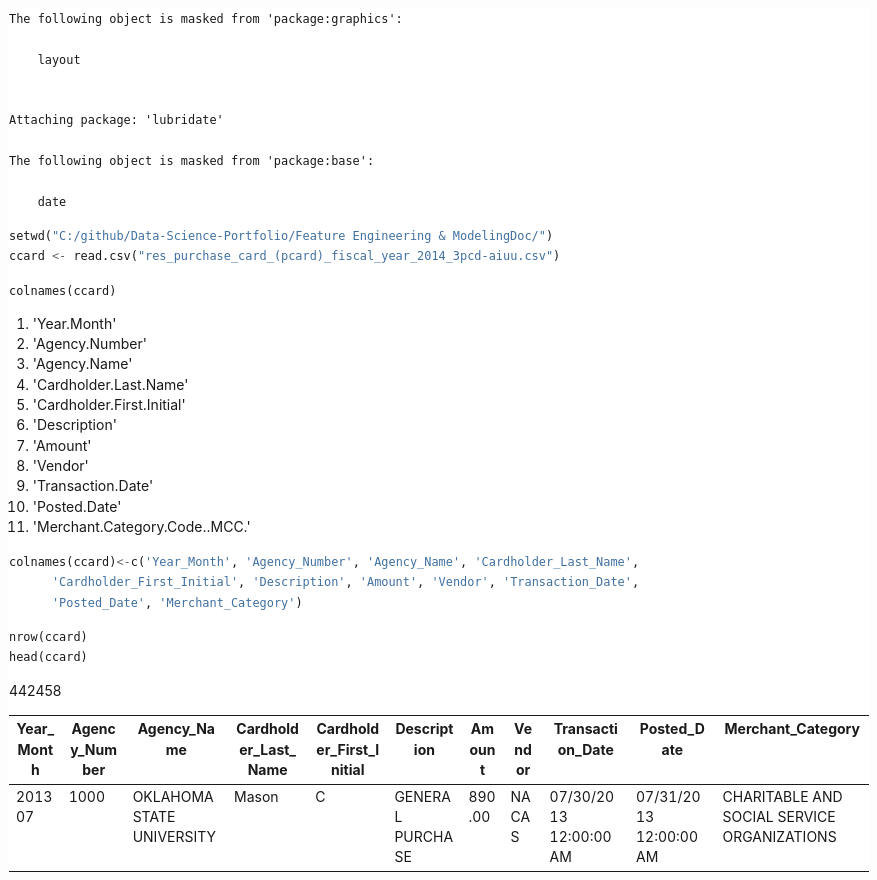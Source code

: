     The following object is masked from 'package:graphics':

        layout


    Attaching package: 'lubridate'

    The following object is masked from 'package:base':

        date




```python
setwd("C:/github/Data-Science-Portfolio/Feature Engineering & ModelingDoc/")
ccard <- read.csv("res_purchase_card_(pcard)_fiscal_year_2014_3pcd-aiuu.csv")
```


```python
colnames(ccard)
```


<ol class=list-inline>
	<li>'Year.Month'</li>
	<li>'Agency.Number'</li>
	<li>'Agency.Name'</li>
	<li>'Cardholder.Last.Name'</li>
	<li>'Cardholder.First.Initial'</li>
	<li>'Description'</li>
	<li>'Amount'</li>
	<li>'Vendor'</li>
	<li>'Transaction.Date'</li>
	<li>'Posted.Date'</li>
	<li>'Merchant.Category.Code..MCC.'</li>
</ol>




```python
colnames(ccard)<-c('Year_Month', 'Agency_Number', 'Agency_Name', 'Cardholder_Last_Name',
      'Cardholder_First_Initial', 'Description', 'Amount', 'Vendor', 'Transaction_Date',
      'Posted_Date', 'Merchant_Category')
```


```python
nrow(ccard)
head(ccard)
```


442458



<table>
<thead><tr><th scope=col>Year_Month</th><th scope=col>Agency_Number</th><th scope=col>Agency_Name</th><th scope=col>Cardholder_Last_Name</th><th scope=col>Cardholder_First_Initial</th><th scope=col>Description</th><th scope=col>Amount</th><th scope=col>Vendor</th><th scope=col>Transaction_Date</th><th scope=col>Posted_Date</th><th scope=col>Merchant_Category</th></tr></thead>
<tbody>
	<tr><td>201307                                                   </td><td>1000                                                     </td><td>OKLAHOMA STATE UNIVERSITY                                </td><td>Mason                                                    </td><td>C                                                        </td><td>GENERAL PURCHASE                                         </td><td>890.00                                                   </td><td>NACAS                                                    </td><td>07/30/2013 12:00:00 AM                                   </td><td>07/31/2013 12:00:00 AM                                   </td><td>CHARITABLE AND SOCIAL SERVICE ORGANIZATIONS              </td></tr>